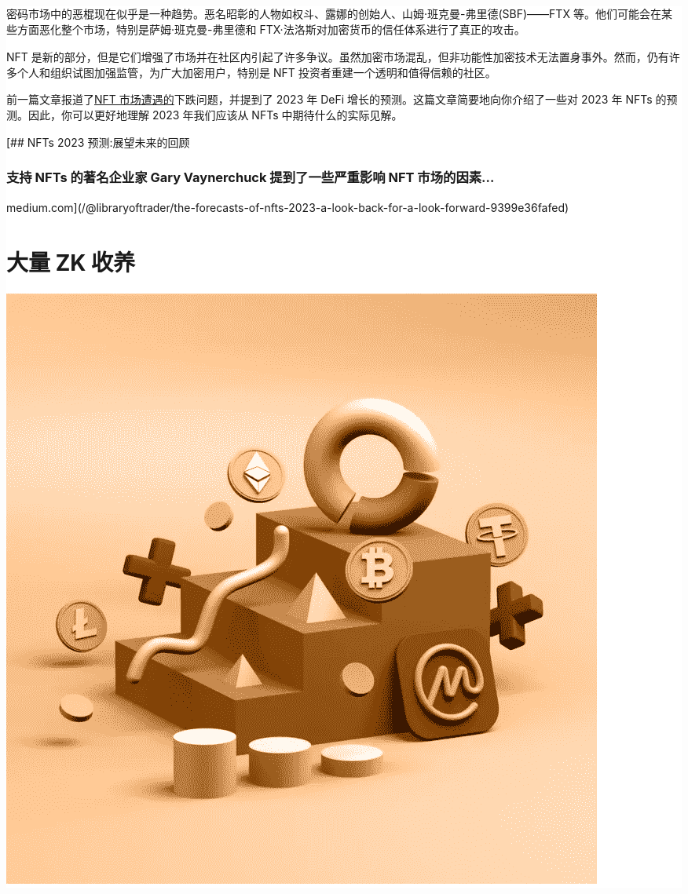 密码市场中的恶棍现在似乎是一种趋势。恶名昭彰的人物如权斗、露娜的创始人、山姆·班克曼-弗里德(SBF)——FTX 等。他们可能会在某些方面恶化整个市场，特别是萨姆·班克曼-弗里德和 FTX·法洛斯对加密货币的信任体系进行了真正的攻击。

NFT 是新的部分，但是它们增强了市场并在社区内引起了许多争议。虽然加密市场混乱，但非功能性加密技术无法置身事外。然而，仍有许多个人和组织试图加强监管，为广大加密用户，特别是 NFT 投资者重建一个透明和值得信赖的社区。

前一篇文章报道了[NFT 市场遭遇的](/@libraryoftrader/the-forecasts-of-nfts-2023-a-look-back-for-a-look-forward-9399e36fafed)下跌问题，并提到了 2023 年 DeFi 增长的预测。这篇文章简要地向你介绍了一些对 2023 年 NFTs 的预测。因此，你可以更好地理解 2023 年我们应该从 NFTs 中期待什么的实际见解。

[](/@libraryoftrader/the-forecasts-of-nfts-2023-a-look-back-for-a-look-forward-9399e36fafed) [## NFTs 2023 预测:展望未来的回顾

### 支持 NFTs 的著名企业家 Gary Vaynerchuck 提到了一些严重影响 NFT 市场的因素…

medium.com](/@libraryoftrader/the-forecasts-of-nfts-2023-a-look-back-for-a-look-forward-9399e36fafed) 

# 大量 ZK 收养

![](img/e228b168cc3c48f0f0ef3a5c879fb9e7.png)
